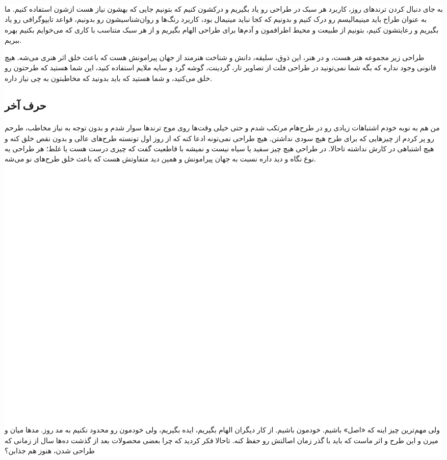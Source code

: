 به جای دنبال کردن ترندهای روز، کاربرد هر سبک در طراحی رو یاد بگیریم و درکشون کنیم که بتونیم جایی که بهشون نیاز هست ازشون استفاده کنیم. ما به عنوان طراح باید مینیمالیسم رو درک کنیم و بدونیم که کجا نباید مینیمال بود، کاربرد رنگ‌ها و روان‌شناسیشون رو بدونیم، قواعد تایپوگرافی رو یاد بگیریم و رعایتشون کنیم، بتونیم از طبیعت و محیط اطرافمون و آدم‌ها برای طراحی الهام بگیریم و از هر سبک متناسب با کاری که می‌خوایم بکنیم بهره ببریم.

طراحی زیر مجموعه هنر هست، و در هنر، این ذوق، سلیقه، دانش و شناخت هنرمند از جهان پیرامونش هست که باعث خلق اثر هنری می‌شه. هیچ قانونی وجود نداره که بگه شما نمی‌تونید در طراحی فلت از تصاویر تار، گردینت، گوشه گرد و سایه ملایم استفاده کنید، این شما هستید که طرحتون رو خلق می‌کنید، و شما هستید که باید بدونید که مخاطبتون به چی نیاز داره.

## حرف آخر

من هم به نوبه خودم اشتباهات زیادی رو در طرح‌هام مرتکب شدم و حتی خیلی وقت‌ها روی موج ترندها سوار شدم و بدون توجه به نیاز مخاطب، طرحم رو پر کردم از چیزهایی که برای طرح هیچ سودی نداشتن. هیچ طراحی نمی‌تونه ادعا کنه که از روز اول تونسته طرح‌های عالی و بدون نقص خلق کنه و هیچ اشتباهی در کارش نداشته تاحالا. در طراحی هیچ چیز سفید یا سیاه نیست و نمیشه با قاطعیت گفت که چیزی درست هست یا غلط؛ هر طراحی یه نوع نگاه و دید داره نسبت به جهان پیرامونش و همین دید متفاوتش هست که باعث خلق طرح‌های نو می‌شه.

<div class="videoWrapper"><iframe src="https://player.vimeo.com/video/12793996?title=0&amp;byline=0&amp;portrait=0" height="364" width="640" allowfullscreen="" frameborder="0"></iframe>
</div>

ولی مهم‌ترین چیز اینه که «اصل» باشیم. خودمون باشیم. از کار دیگران الهام بگیریم، ایده بگیریم، ولی خودمون رو محدود نکنیم به مد روز. مدها میان و میرن و این طرح و اثر ماست که باید با گذر زمان اصالتش رو حفظ کنه. تاحالا فکر کردید که چرا بعضی محصولات بعد از گذشت ده‌ها سال از زمانی که طراحی شدن، هنوز هم جذابن؟

<style type="text/css">.size-full{
    max-width: 100%;
    height: auto;
}.videoWrapper {
    position: relative;
    padding-bottom: 56.25%;
    height: 0;
    margin-bottom: 1em;
}.videoWrapper iframe {
    position: absolute;
    top: 0;
    left: 0;
    width: 100%;
    height: 100%;
}</style>